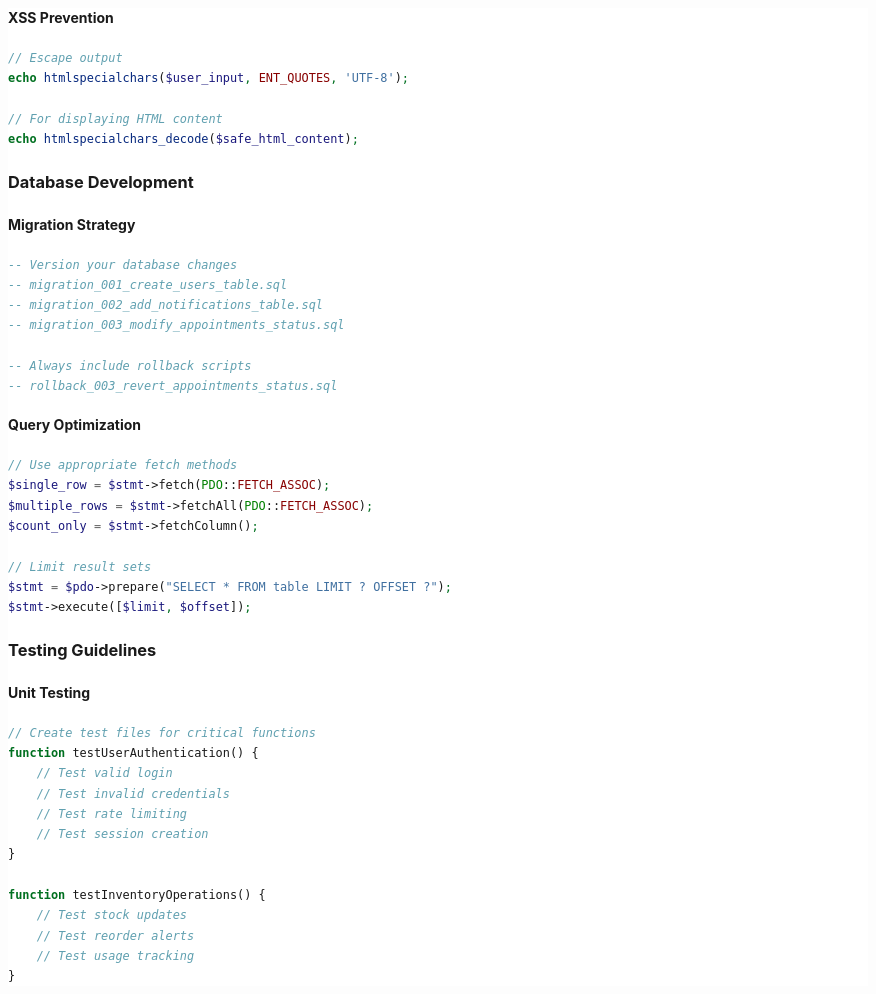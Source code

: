#### XSS Prevention
```php
// Escape output
echo htmlspecialchars($user_input, ENT_QUOTES, 'UTF-8');

// For displaying HTML content
echo htmlspecialchars_decode($safe_html_content);
```

### Database Development

#### Migration Strategy
```sql
-- Version your database changes
-- migration_001_create_users_table.sql
-- migration_002_add_notifications_table.sql
-- migration_003_modify_appointments_status.sql

-- Always include rollback scripts
-- rollback_003_revert_appointments_status.sql
```

#### Query Optimization
```php
// Use appropriate fetch methods
$single_row = $stmt->fetch(PDO::FETCH_ASSOC);
$multiple_rows = $stmt->fetchAll(PDO::FETCH_ASSOC);
$count_only = $stmt->fetchColumn();

// Limit result sets
$stmt = $pdo->prepare("SELECT * FROM table LIMIT ? OFFSET ?");
$stmt->execute([$limit, $offset]);
```

### Testing Guidelines

#### Unit Testing
```php
// Create test files for critical functions
function testUserAuthentication() {
    // Test valid login
    // Test invalid credentials
    // Test rate limiting
    // Test session creation
}

function testInventoryOperations() {
    // Test stock updates
    // Test reorder alerts
    // Test usage tracking
}
```
